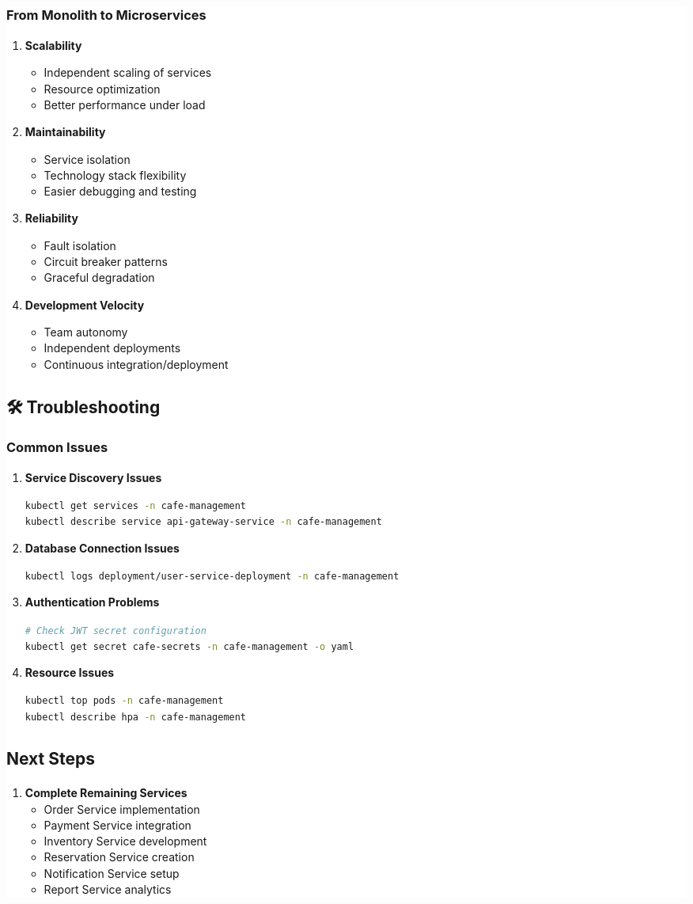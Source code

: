 ### From Monolith to Microservices

1. **Scalability**
   - Independent scaling of services
   - Resource optimization
   - Better performance under load

2. **Maintainability**
   - Service isolation
   - Technology stack flexibility
   - Easier debugging and testing

3. **Reliability**
   - Fault isolation
   - Circuit breaker patterns
   - Graceful degradation

4. **Development Velocity**
   - Team autonomy
   - Independent deployments
   - Continuous integration/deployment

## 🛠️ Troubleshooting

### Common Issues

1. **Service Discovery Issues**
   ```bash
   kubectl get services -n cafe-management
   kubectl describe service api-gateway-service -n cafe-management
   ```

2. **Database Connection Issues**
   ```bash
   kubectl logs deployment/user-service-deployment -n cafe-management
   ```

3. **Authentication Problems**
   ```bash
   # Check JWT secret configuration
   kubectl get secret cafe-secrets -n cafe-management -o yaml
   ```

4. **Resource Issues**
   ```bash
   kubectl top pods -n cafe-management
   kubectl describe hpa -n cafe-management
   ```

## Next Steps

1. **Complete Remaining Services**
   - Order Service implementation
   - Payment Service integration
   - Inventory Service development
   - Reservation Service creation
   - Notification Service setup
   - Report Service analytics
